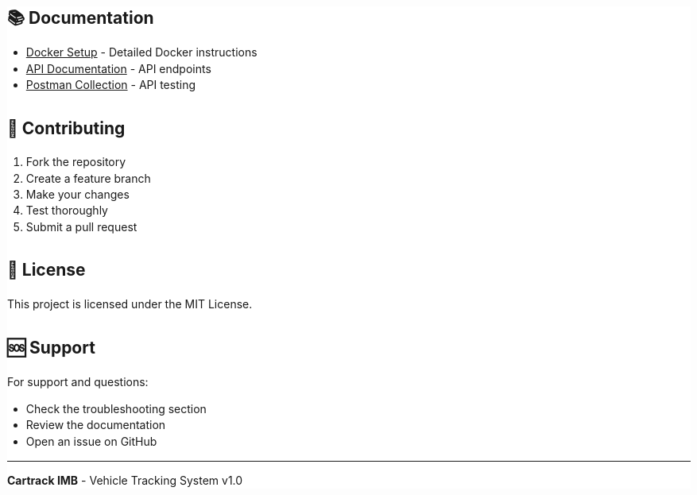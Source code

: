 ## 📚 Documentation

- [Docker Setup](README_Docker.md) - Detailed Docker instructions
- [API Documentation](backend/postman/API_Documentation.md) - API endpoints
- [Postman Collection](backend/postman/Cartrack_API_Collection.json) - API testing

## 🤝 Contributing

1. Fork the repository
2. Create a feature branch
3. Make your changes
4. Test thoroughly
5. Submit a pull request

## 📄 License

This project is licensed under the MIT License.

## 🆘 Support

For support and questions:
- Check the troubleshooting section
- Review the documentation
- Open an issue on GitHub

---

**Cartrack IMB** - Vehicle Tracking System v1.0
